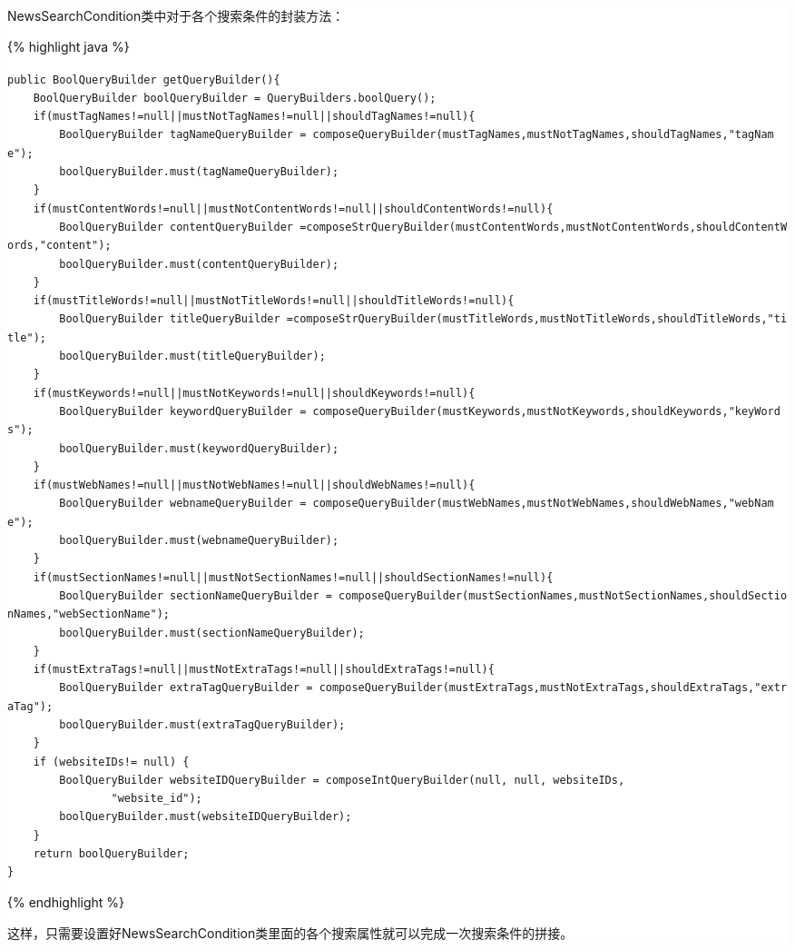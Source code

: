 NewsSearchCondition类中对于各个搜索条件的封装方法：

{% highlight java %}

	public BoolQueryBuilder getQueryBuilder(){
		BoolQueryBuilder boolQueryBuilder = QueryBuilders.boolQuery();
		if(mustTagNames!=null||mustNotTagNames!=null||shouldTagNames!=null){
			BoolQueryBuilder tagNameQueryBuilder = composeQueryBuilder(mustTagNames,mustNotTagNames,shouldTagNames,"tagName");
			boolQueryBuilder.must(tagNameQueryBuilder);
		}
		if(mustContentWords!=null||mustNotContentWords!=null||shouldContentWords!=null){
			BoolQueryBuilder contentQueryBuilder =composeStrQueryBuilder(mustContentWords,mustNotContentWords,shouldContentWords,"content");
			boolQueryBuilder.must(contentQueryBuilder);
		}
		if(mustTitleWords!=null||mustNotTitleWords!=null||shouldTitleWords!=null){
			BoolQueryBuilder titleQueryBuilder =composeStrQueryBuilder(mustTitleWords,mustNotTitleWords,shouldTitleWords,"title");
			boolQueryBuilder.must(titleQueryBuilder);
		}
		if(mustKeywords!=null||mustNotKeywords!=null||shouldKeywords!=null){
			BoolQueryBuilder keywordQueryBuilder = composeQueryBuilder(mustKeywords,mustNotKeywords,shouldKeywords,"keyWords");
			boolQueryBuilder.must(keywordQueryBuilder);
		}
		if(mustWebNames!=null||mustNotWebNames!=null||shouldWebNames!=null){
			BoolQueryBuilder webnameQueryBuilder = composeQueryBuilder(mustWebNames,mustNotWebNames,shouldWebNames,"webName");
			boolQueryBuilder.must(webnameQueryBuilder);
		}
		if(mustSectionNames!=null||mustNotSectionNames!=null||shouldSectionNames!=null){
			BoolQueryBuilder sectionNameQueryBuilder = composeQueryBuilder(mustSectionNames,mustNotSectionNames,shouldSectionNames,"webSectionName");
			boolQueryBuilder.must(sectionNameQueryBuilder);
		}
		if(mustExtraTags!=null||mustNotExtraTags!=null||shouldExtraTags!=null){
			BoolQueryBuilder extraTagQueryBuilder = composeQueryBuilder(mustExtraTags,mustNotExtraTags,shouldExtraTags,"extraTag");
			boolQueryBuilder.must(extraTagQueryBuilder);
		}
		if (websiteIDs!= null) {
			BoolQueryBuilder websiteIDQueryBuilder = composeIntQueryBuilder(null, null, websiteIDs,
					"website_id");
			boolQueryBuilder.must(websiteIDQueryBuilder);
		}
		return boolQueryBuilder;
	}

{% endhighlight %}


这样，只需要设置好NewsSearchCondition类里面的各个搜索属性就可以完成一次搜索条件的拼接。
